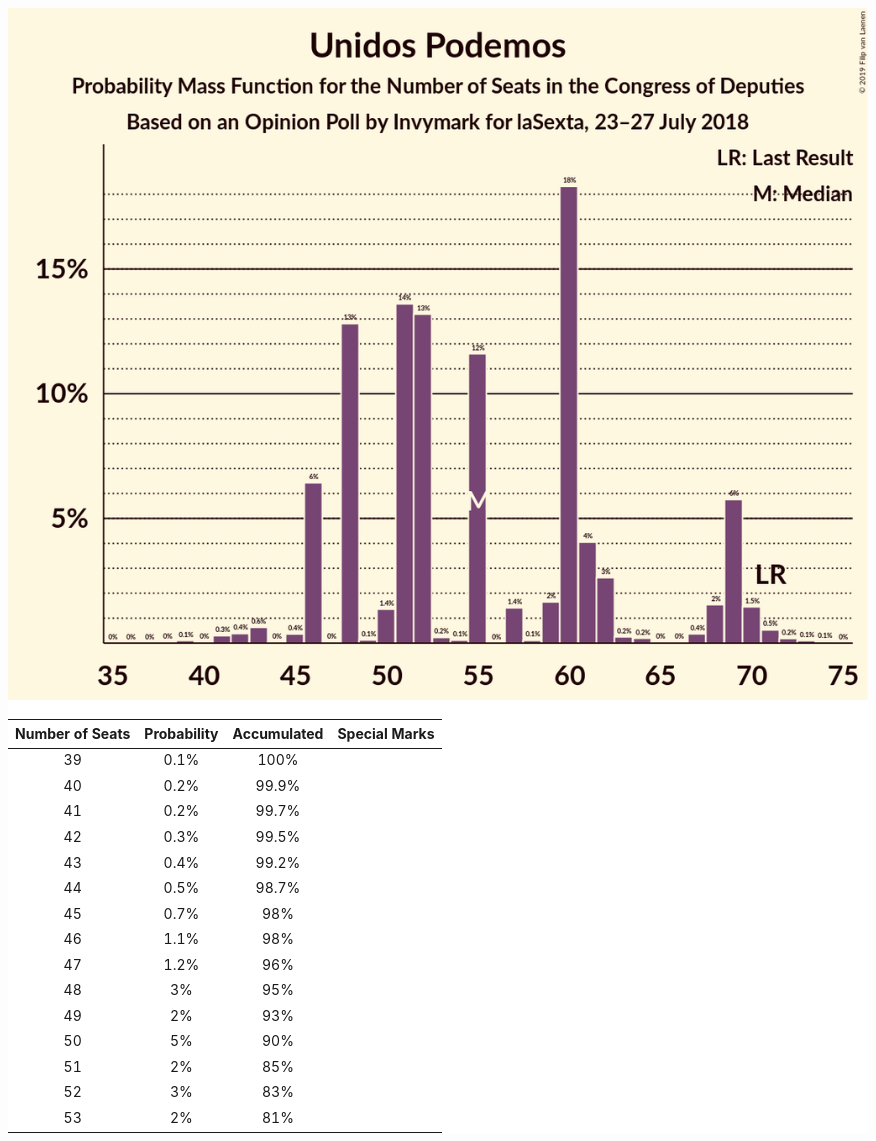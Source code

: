 ![Graph with seats probability mass function not yet produced](2018-07-27-Invymark-seats-pmf-unidospodemos.png "Seats Probability Mass Function")

| Number of Seats | Probability | Accumulated | Special Marks |
|:---------------:|:-----------:|:-----------:|:-------------:|
| 39 | 0.1% | 100% |  |
| 40 | 0.2% | 99.9% |  |
| 41 | 0.2% | 99.7% |  |
| 42 | 0.3% | 99.5% |  |
| 43 | 0.4% | 99.2% |  |
| 44 | 0.5% | 98.7% |  |
| 45 | 0.7% | 98% |  |
| 46 | 1.1% | 98% |  |
| 47 | 1.2% | 96% |  |
| 48 | 3% | 95% |  |
| 49 | 2% | 93% |  |
| 50 | 5% | 90% |  |
| 51 | 2% | 85% |  |
| 52 | 3% | 83% |  |
| 53 | 2% | 81% |  |